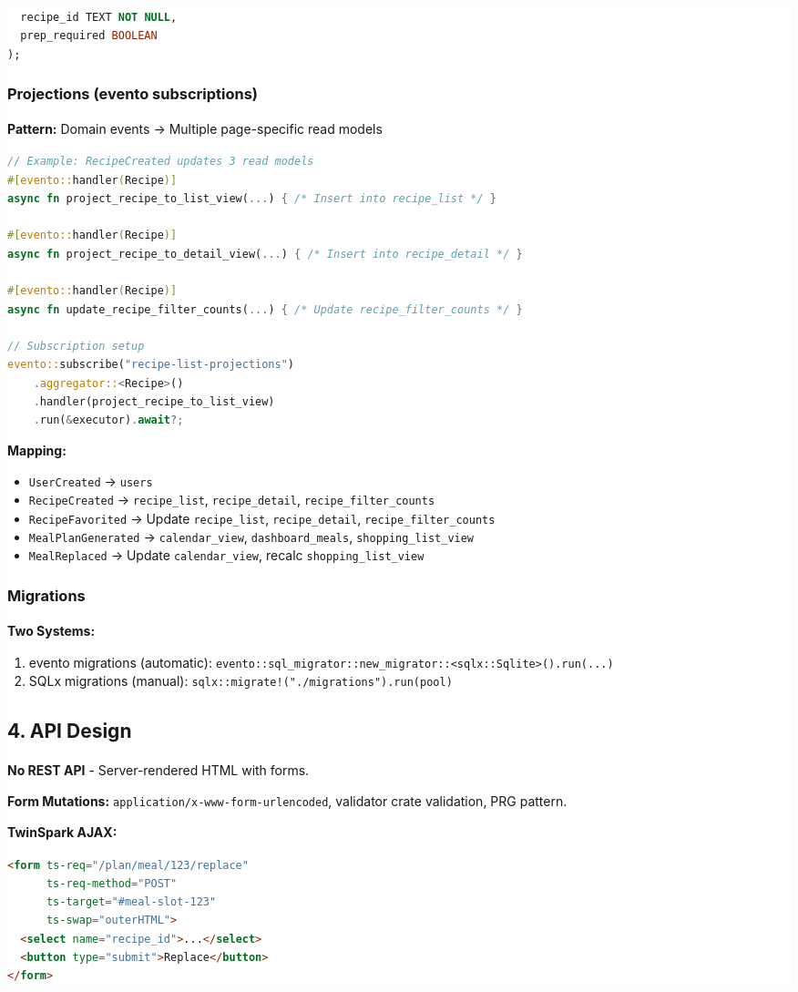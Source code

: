 ```sql
  recipe_id TEXT NOT NULL,
  prep_required BOOLEAN
);
```

### Projections (evento subscriptions)

**Pattern:** Domain events → Multiple page-specific read models

```rust
// Example: RecipeCreated updates 3 read models
#[evento::handler(Recipe)]
async fn project_recipe_to_list_view(...) { /* Insert into recipe_list */ }

#[evento::handler(Recipe)]
async fn project_recipe_to_detail_view(...) { /* Insert into recipe_detail */ }

#[evento::handler(Recipe)]
async fn update_recipe_filter_counts(...) { /* Update recipe_filter_counts */ }

// Subscription setup
evento::subscribe("recipe-list-projections")
    .aggregator::<Recipe>()
    .handler(project_recipe_to_list_view)
    .run(&executor).await?;
```

**Mapping:**
- `UserCreated` → `users`
- `RecipeCreated` → `recipe_list`, `recipe_detail`, `recipe_filter_counts`
- `RecipeFavorited` → Update `recipe_list`, `recipe_detail`, `recipe_filter_counts`
- `MealPlanGenerated` → `calendar_view`, `dashboard_meals`, `shopping_list_view`
- `MealReplaced` → Update `calendar_view`, recalc `shopping_list_view`

### Migrations

**Two Systems:**
1. evento migrations (automatic): `evento::sql_migrator::new_migrator::<sqlx::Sqlite>().run(...)`
2. SQLx migrations (manual): `sqlx::migrate!("./migrations").run(pool)`

## 4. API Design

**No REST API** - Server-rendered HTML with forms.

**Form Mutations:** `application/x-www-form-urlencoded`, validator crate validation, PRG pattern.

**TwinSpark AJAX:**
```html
<form ts-req="/plan/meal/123/replace"
      ts-req-method="POST"
      ts-target="#meal-slot-123"
      ts-swap="outerHTML">
  <select name="recipe_id">...</select>
  <button type="submit">Replace</button>
</form>
```
